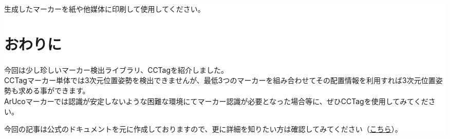 生成したマーカーを紙や他媒体に印刷して使用してください。  

# おわりに

今回は少し珍しいマーカー検出ライブラリ、CCTagを紹介しました。  
CCTagマーカー単体では3次元位置姿勢を検出できませんが、最低3つのマーカーを組み合わせてその配置情報を利用すれば3次元位置姿勢も求める事ができます。  
ArUcoマーカーでは認識が安定しないような困難な環境にてマーカー認識が必要となった場合等に、ぜひCCTagを使用してみてください。

今回の記事は公式のドキュメントを元に作成しておりますので、更に詳細を知りたい方は確認してみてください（[こちら](https://cctag.readthedocs.io/en/latest/index.html)）。  